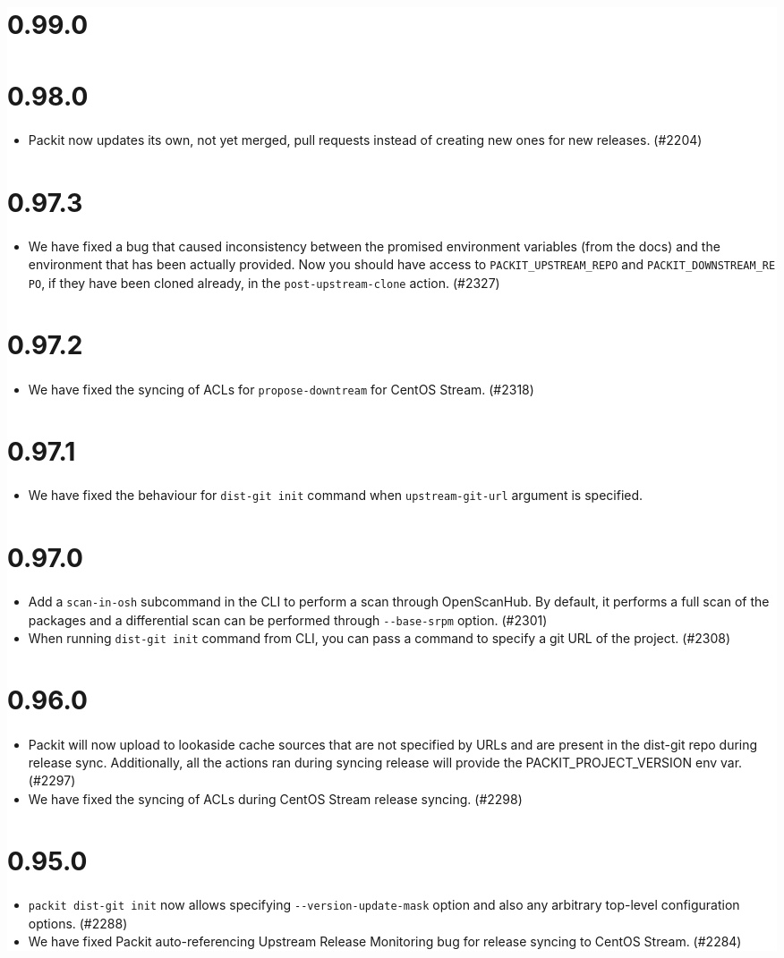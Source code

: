 # 0.99.0

# 0.98.0

- Packit now updates its own, not yet merged, pull requests instead of creating new ones for new releases. (#2204)

# 0.97.3

- We have fixed a bug that caused inconsistency between the promised environment variables (from the docs) and the environment that has been actually provided. Now you should have access to `PACKIT_UPSTREAM_REPO` and `PACKIT_DOWNSTREAM_REPO`, if they have been cloned already, in the `post-upstream-clone` action. (#2327)

# 0.97.2

- We have fixed the syncing of ACLs for `propose-downtream` for CentOS Stream. (#2318)

# 0.97.1

- We have fixed the behaviour for `dist-git init` command when `upstream-git-url` argument is specified.

# 0.97.0

- Add a `scan-in-osh` subcommand in the CLI to perform a scan through OpenScanHub. By default, it performs a full scan of the packages and a differential scan can be performed through `--base-srpm` option. (#2301)
- When running `dist-git init` command from CLI, you can pass a command to specify a git URL of the project. (#2308)

# 0.96.0

- Packit will now upload to lookaside cache sources that are not specified by URLs and are present in the dist-git repo during release sync. Additionally, all the actions ran during syncing release will provide the PACKIT_PROJECT_VERSION env var. (#2297)
- We have fixed the syncing of ACLs during CentOS Stream release syncing. (#2298)

# 0.95.0

- `packit dist-git init` now allows specifying `--version-update-mask` option and also any arbitrary top-level configuration options. (#2288)
- We have fixed Packit auto-referencing Upstream Release Monitoring bug for release syncing to CentOS Stream. (#2284)
